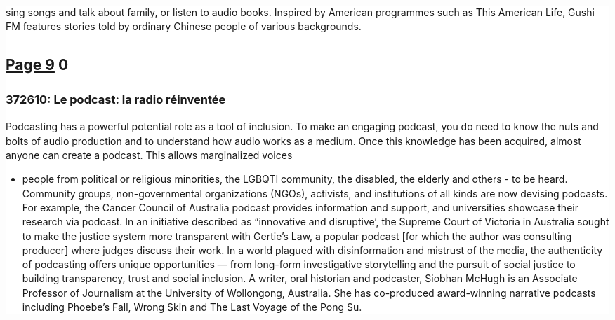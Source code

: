 sing songs and talk about family, or listen 
to audio books. Inspired by American 
programmes such as This American Life, 
Gushi FM features stories told by ordinary 
Chinese people of various backgrounds. 
 
 
 

## [Page 9](372603eng.pdf#page=9) 0

### 372610: Le podcast: la radio réinventée

  
Podcasting has a powerful potential 
role as a tool of inclusion. To make an 
engaging podcast, you do need to know 
the nuts and bolts of audio production 
and to understand how audio works as a 
medium. Once this knowledge has been 
acquired, almost anyone can create a 
podcast. This allows marginalized voices 
- people from political or religious 
minorities, the LGBQTI community, the 
disabled, the elderly and others - to 
be heard. 
Community groups, non-governmental 
organizations (NGOs), activists, and 
institutions of all kinds are now devising 
podcasts. For example, the Cancer 
Council of Australia podcast provides 
information and support, and universities 
showcase their research via podcast. In 
an initiative described as “innovative and 
disruptive’, the Supreme Court of Victoria 
in Australia sought to make the justice 
system more transparent with Gertie’s 
Law, a popular podcast [for which the 
author was consulting producer] where 
judges discuss their work. 
In a world plagued with disinformation 
and mistrust of the media, the 
authenticity of podcasting offers 
unique opportunities — from long-form 
investigative storytelling and the pursuit 
of social justice to building transparency, 
trust and social inclusion. 
A writer, oral historian and podcaster, 
Siobhan McHugh is an Associate 
Professor of Journalism at the University 
of Wollongong, Australia. She has 
co-produced award-winning narrative 
podcasts including Phoebe’s Fall, Wrong 
Skin and The Last Voyage of the Pong Su.   
 